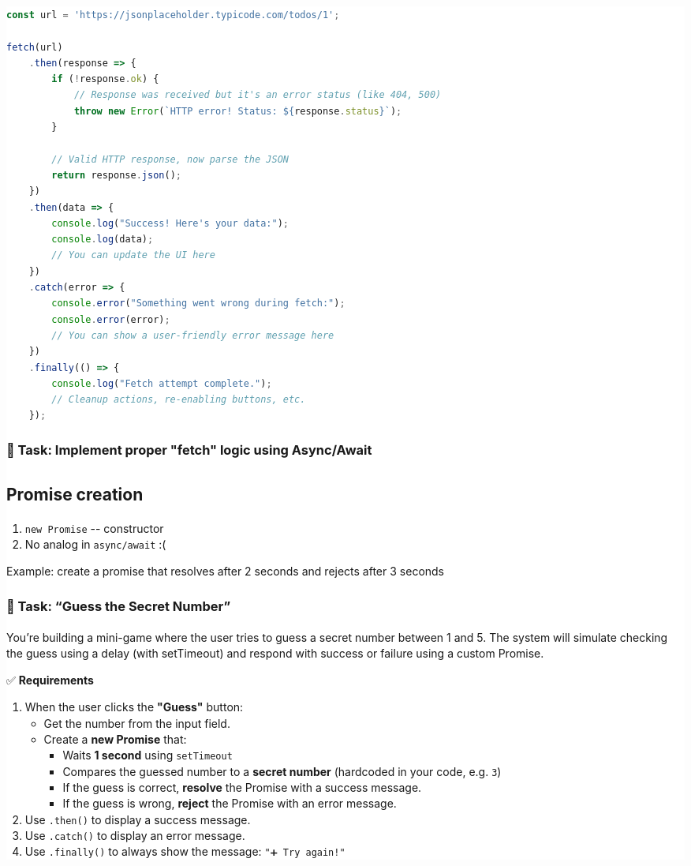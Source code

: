 ```javascript
const url = 'https://jsonplaceholder.typicode.com/todos/1';

fetch(url)
    .then(response => {
        if (!response.ok) {
            // Response was received but it's an error status (like 404, 500)
            throw new Error(`HTTP error! Status: ${response.status}`);
        }

        // Valid HTTP response, now parse the JSON
        return response.json();
    })
    .then(data => {
        console.log("Success! Here's your data:");
        console.log(data);
        // You can update the UI here
    })
    .catch(error => {
        console.error("Something went wrong during fetch:");
        console.error(error);
        // You can show a user-friendly error message here
    })
    .finally(() => {
        console.log("Fetch attempt complete.");
        // Cleanup actions, re-enabling buttons, etc.
    });
```

### 🧠 Task: Implement proper "fetch" logic using Async/Await

## Promise creation

1. `new Promise` -- constructor
2. No analog in `async/await` :(

Example: create a promise that resolves after 2 seconds and rejects after 3 seconds

### 🧠 Task: “Guess the Secret Number”

You’re building a mini-game where the user tries to guess a secret number between 1 and 5.
The system will simulate checking the guess using a delay (with setTimeout) and respond with success or failure using a
custom Promise.

✅ **Requirements**

1. When the user clicks the **"Guess"** button:
    - Get the number from the input field.
    - Create a **new Promise** that:
        - Waits **1 second** using `setTimeout`
        - Compares the guessed number to a **secret number** (hardcoded in your code, e.g. `3`)
        - If the guess is correct, **resolve** the Promise with a success message.
        - If the guess is wrong, **reject** the Promise with an error message.
2. Use `.then()` to display a success message.
3. Use `.catch()` to display an error message.
4. Use `.finally()` to always show the message: `"➕ Try again!"`
